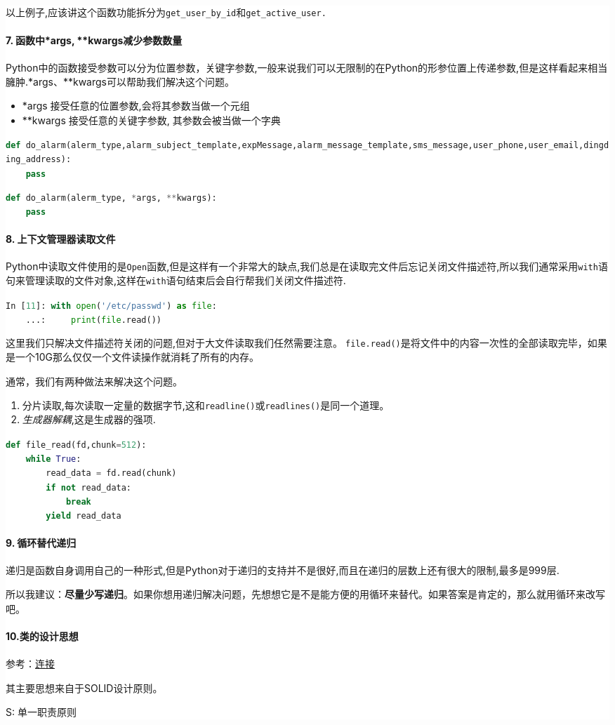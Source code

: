 以上例子,应该讲这个函数功能拆分为`get_user_by_id`和`get_active_user.`

#### 7. 函数中*args, **kwargs减少参数数量

Python中的函数接受参数可以分为位置参数，关键字参数,一般来说我们可以无限制的在Python的形参位置上传递参数,但是这样看起来相当臃肿.*args、**kwargs可以帮助我们解决这个问题。

* *args 接受任意的位置参数,会将其参数当做一个元组
* **kwargs 接受任意的关键字参数, 其参数会被当做一个字典

```python
def do_alarm(alerm_type,alarm_subject_template,expMessage,alarm_message_template,sms_message,user_phone,user_email,dingding_address):
    pass
```

```python
def do_alarm(alerm_type, *args, **kwargs):
    pass
```

#### 8. 上下文管理器读取文件

Python中读取文件使用的是`Open`函数,但是这样有一个非常大的缺点,我们总是在读取完文件后忘记关闭文件描述符,所以我们通常采用`with`语句来管理读取的文件对象,这样在`with`语句结束后会自行帮我们关闭文件描述符.

```python
In [11]: with open('/etc/passwd') as file: 
    ...:     print(file.read()) 
```

这里我们只解决文件描述符关闭的问题,但对于大文件读取我们任然需要注意。 `file.read()`是将文件中的内容一次性的全部读取完毕，如果是一个10G那么仅仅一个文件读操作就消耗了所有的内存。

通常，我们有两种做法来解决这个问题。 

1. 分片读取,每次读取一定量的数据字节,这和`readline()`或`readlines()`是同一个道理。
2. *生成器解耦*,这是生成器的强项.

```python
def file_read(fd,chunk=512):
    while True:
        read_data = fd.read(chunk)
        if not read_data:
            break
        yield read_data
```

#### 9. 循环替代递归

递归是函数自身调用自己的一种形式,但是Python对于递归的支持并不是很好,而且在递归的层数上还有很大的限制,最多是999层.

所以我建议：**尽量少写递归**。如果你想用递归解决问题，先想想它是不是能方便的用循环来替代。如果答案是肯定的，那么就用循环来改写吧。

#### 10.类的设计思想

参考：[连接](https://www.zlovezl.cn/articles/write-solid-python-codes-part-1/)

其主要思想来自于SOLID设计原则。

S: 单一职责原则
